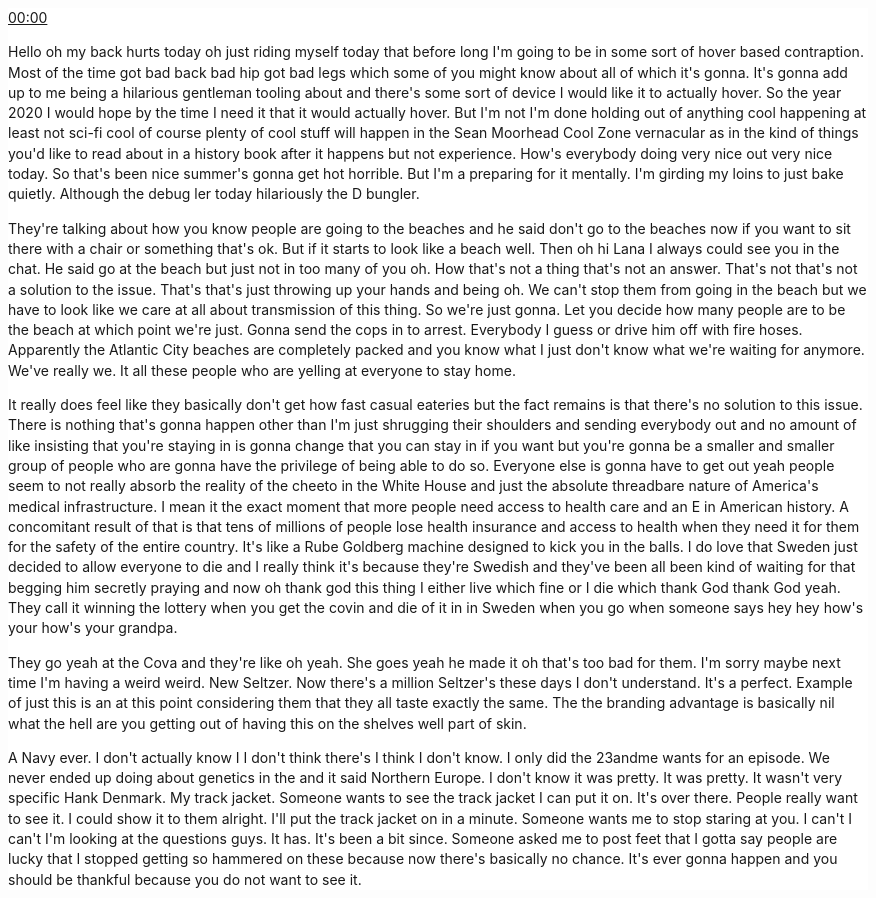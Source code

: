 [00:00](https://youtu.be/Npi2_h0PZAM?t=00m00s)

Hello oh my back hurts today oh just riding myself today that before long I'm going to be in some sort of hover based contraption. Most of the time got bad back bad hip got bad legs which some of you might know about all of which it's gonna. It's gonna add up to me being a hilarious gentleman tooling about and there's some sort of device I would like it to actually hover. So the year 2020 I would hope by the time I need it that it would actually hover. But I'm not I'm done holding out of anything cool happening at least not sci-fi cool of course plenty of cool stuff will happen in the Sean Moorhead Cool Zone vernacular as in the kind of things you'd like to read about in a history book after it happens but not experience. How's everybody doing very nice out very nice today. So that's been nice summer's gonna get hot horrible. But I'm a preparing for it mentally. I'm girding my loins to just bake quietly. Although the debug ler today hilariously the D bungler.

They're talking about how you know people are going to the beaches and he said don't go to the beaches now if you want to sit there with a chair or something that's ok. But if it starts to look like a beach well. Then oh hi Lana I always could see you in the chat. He said go at the beach but just not in too many of you oh. How that's not a thing that's not an answer. That's not that's not a solution to the issue. That's that's just throwing up your hands and being oh. We can't stop them from going in the beach but we have to look like we care at all about transmission of this thing. So we're just gonna. Let you decide how many people are to be the beach at which point we're just. Gonna send the cops in to arrest. Everybody I guess or drive him off with fire hoses. Apparently the Atlantic City beaches are completely packed and you know what I just don't know what we're waiting for anymore. We've really we. It all these people who are yelling at everyone to stay home.

It really does feel like they basically don't get how fast casual eateries but the fact remains is that there's no solution to this issue. There is nothing that's gonna happen other than I'm just shrugging their shoulders and sending everybody out and no amount of like insisting that you're staying in is gonna change that you can stay in if you want but you're gonna be a smaller and smaller group of people who are gonna have the privilege of being able to do so. Everyone else is gonna have to get out yeah people seem to not really absorb the reality of the cheeto in the White House and just the absolute threadbare nature of America's medical infrastructure. I mean it the exact moment that more people need access to health care and an E in American history. A concomitant result of that is that tens of millions of people lose health insurance and access to health when they need it for them for the safety of the entire country. It's like a Rube Goldberg machine designed to kick you in the balls. I do love that Sweden just decided to allow everyone to die and I really think it's because they're Swedish and they've been all been kind of waiting for that begging him secretly praying and now oh thank god this thing I either live which fine or I die which thank God thank God yeah. They call it winning the lottery when you get the covin and die of it in in Sweden when you go when someone says hey hey how's your how's your grandpa.

They go yeah at the Cova and they're like oh yeah. She goes yeah he made it oh that's too bad for them. I'm sorry maybe next time I'm having a weird weird. New Seltzer. Now there's a million Seltzer's these days I don't understand. It's a perfect. Example of just this is an at this point considering them that they all taste exactly the same. The the branding advantage is basically nil what the hell are you getting out of having this on the shelves well part of skin.

A Navy ever. I don't actually know I I don't think there's I think I don't know. I only did the 23andme wants for an episode. We never ended up doing about genetics in the and it said Northern Europe. I don't know it was pretty. It was pretty. It wasn't very specific Hank Denmark. My track jacket. Someone wants to see the track jacket I can put it on. It's over there. People really want to see it. I could show it to them alright. I'll put the track jacket on in a minute. Someone wants me to stop staring at you. I can't I can't I'm looking at the questions guys. It has. It's been a bit since. Someone asked me to post feet that I gotta say people are lucky that I stopped getting so hammered on these because now there's basically no chance. It's ever gonna happen and you should be thankful because you do not want to see it.

